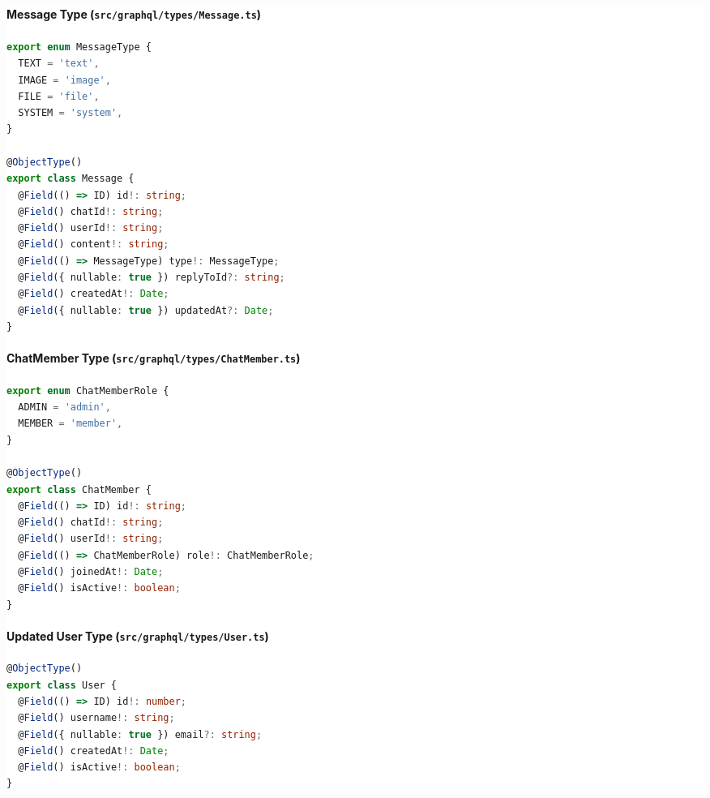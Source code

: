 #### Message Type (`src/graphql/types/Message.ts`)
```typescript
export enum MessageType {
  TEXT = 'text',
  IMAGE = 'image',
  FILE = 'file',
  SYSTEM = 'system',
}

@ObjectType()
export class Message {
  @Field(() => ID) id!: string;
  @Field() chatId!: string;
  @Field() userId!: string;
  @Field() content!: string;
  @Field(() => MessageType) type!: MessageType;
  @Field({ nullable: true }) replyToId?: string;
  @Field() createdAt!: Date;
  @Field({ nullable: true }) updatedAt?: Date;
}
```

#### ChatMember Type (`src/graphql/types/ChatMember.ts`)
```typescript
export enum ChatMemberRole {
  ADMIN = 'admin',
  MEMBER = 'member',
}

@ObjectType()
export class ChatMember {
  @Field(() => ID) id!: string;
  @Field() chatId!: string;
  @Field() userId!: string;
  @Field(() => ChatMemberRole) role!: ChatMemberRole;
  @Field() joinedAt!: Date;
  @Field() isActive!: boolean;
}
```

#### Updated User Type (`src/graphql/types/User.ts`)
```typescript
@ObjectType()
export class User {
  @Field(() => ID) id!: number;
  @Field() username!: string;
  @Field({ nullable: true }) email?: string;
  @Field() createdAt!: Date;
  @Field() isActive!: boolean;
}
```
